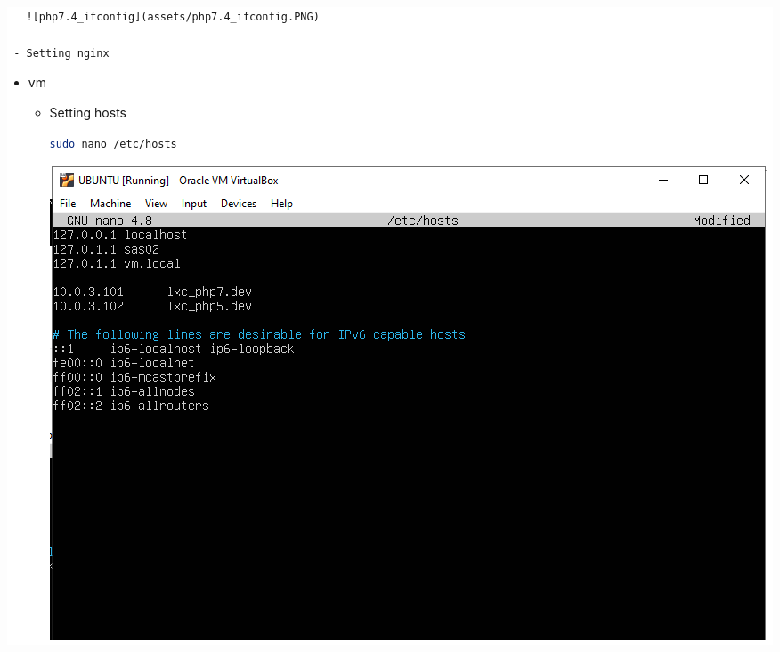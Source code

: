        ![php7.4_ifconfig](assets/php7.4_ifconfig.PNG)

     - Setting nginx

   - vm

     - Setting hosts

       ```bash
       sudo nano /etc/hosts
       ```

       ![vm_host](assets/vm_host.PNG)
